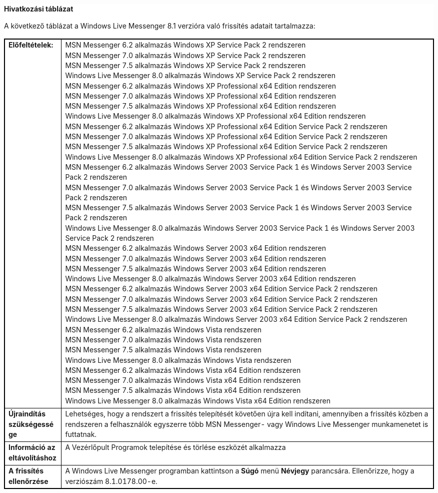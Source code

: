 **Hivatkozási táblázat**
  
A következő táblázat a Windows Live Messenger 8.1 verzióra való frissítés adatait tartalmazza:

<p> </p>
<table style="border:1px solid black;">
<tbody>
<tr class="odd">
<td style="border:1px solid black;"><strong>Előfeltételek:</strong></td>
<td style="border:1px solid black;">MSN Messenger 6.2 alkalmazás Windows XP Service Pack 2 rendszeren<br />
MSN Messenger 7.0 alkalmazás Windows XP Service Pack 2 rendszeren<br />
MSN Messenger 7.5 alkalmazás Windows XP Service Pack 2 rendszeren<br />
Windows Live Messenger 8.0 alkalmazás Windows XP Service Pack 2 rendszeren<br />
MSN Messenger 6.2 alkalmazás Windows XP Professional x64 Edition rendszeren<br />
MSN Messenger 7.0 alkalmazás Windows XP Professional x64 Edition rendszeren<br />
MSN Messenger 7.5 alkalmazás Windows XP Professional x64 Edition rendszeren<br />
Windows Live Messenger 8.0 alkalmazás Windows XP Professional x64 Edition rendszeren<br />
MSN Messenger 6.2 alkalmazás Windows XP Professional x64 Edition Service Pack 2 rendszeren<br />
MSN Messenger 7.0 alkalmazás Windows XP Professional x64 Edition Service Pack 2 rendszeren<br />
MSN Messenger 7.5 alkalmazás Windows XP Professional x64 Edition Service Pack 2 rendszeren<br />
Windows Live Messenger 8.0 alkalmazás Windows XP Professional x64 Edition Service Pack 2 rendszeren<br />
MSN Messenger 6.2 alkalmazás Windows Server 2003 Service Pack 1 és Windows Server 2003 Service Pack 2 rendszeren<br />
MSN Messenger 7.0 alkalmazás Windows Server 2003 Service Pack 1 és Windows Server 2003 Service Pack 2 rendszeren<br />
MSN Messenger 7.5 alkalmazás Windows Server 2003 Service Pack 1 és Windows Server 2003 Service Pack 2 rendszeren<br />
Windows Live Messenger 8.0 alkalmazás Windows Server 2003 Service Pack 1 és Windows Server 2003 Service Pack 2 rendszeren<br />
MSN Messenger 6.2 alkalmazás Windows Server 2003 x64 Edition rendszeren<br />
MSN Messenger 7.0 alkalmazás Windows Server 2003 x64 Edition rendszeren<br />
MSN Messenger 7.5 alkalmazás Windows Server 2003 x64 Edition rendszeren<br />
Windows Live Messenger 8.0 alkalmazás Windows Server 2003 x64 Edition rendszeren<br />
MSN Messenger 6.2 alkalmazás Windows Server 2003 x64 Edition Service Pack 2 rendszeren<br />
MSN Messenger 7.0 alkalmazás Windows Server 2003 x64 Edition Service Pack 2 rendszeren<br />
MSN Messenger 7.5 alkalmazás Windows Server 2003 x64 Edition Service Pack 2 rendszeren<br />
Windows Live Messenger 8.0 alkalmazás Windows Server 2003 x64 Edition Service Pack 2 rendszeren<br />
MSN Messenger 6.2 alkalmazás Windows Vista rendszeren<br />
MSN Messenger 7.0 alkalmazás Windows Vista rendszeren<br />
MSN Messenger 7.5 alkalmazás Windows Vista rendszeren<br />
Windows Live Messenger 8.0 alkalmazás Windows Vista rendszeren<br />
MSN Messenger 6.2 alkalmazás Windows Vista x64 Edition rendszeren<br />
MSN Messenger 7.0 alkalmazás Windows Vista x64 Edition rendszeren<br />
MSN Messenger 7.5 alkalmazás Windows Vista x64 Edition rendszeren<br />
Windows Live Messenger 8.0 alkalmazás Windows Vista x64 Edition rendszeren</td>
</tr>
<tr class="even">
<td style="border:1px solid black;"><strong>Újraindítás szükségessége</strong></td>
<td style="border:1px solid black;">Lehetséges, hogy a rendszert a frissítés telepítését követően újra kell indítani, amennyiben a frissítés közben a rendszeren a felhasználók egyszerre több MSN Messenger- vagy Windows Live Messenger munkamenetet is futtatnak.</td>
</tr>
<tr class="odd">
<td style="border:1px solid black;"><strong>Információ az eltávolításhoz</strong></td>
<td style="border:1px solid black;">A Vezérlőpult Programok telepítése és törlése eszközét alkalmazza</td>
</tr>
<tr class="even">
<td style="border:1px solid black;"><strong>A frissítés ellenőrzése</strong></td>
<td style="border:1px solid black;">A Windows Live Messenger programban kattintson a <strong>Súgó</strong> menü <strong>Névjegy</strong> parancsára. Ellenőrizze, hogy a verziószám 8.1.0178.00-e.</td>